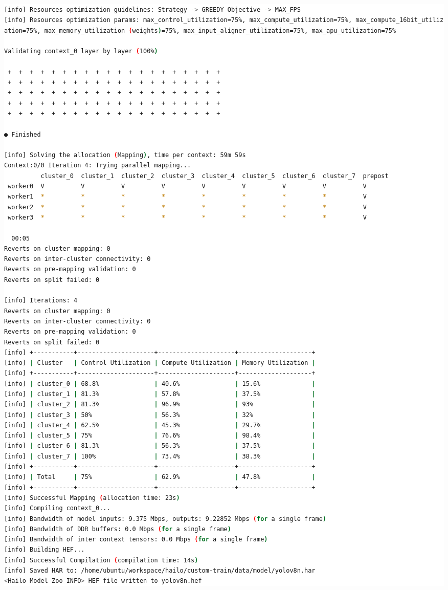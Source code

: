 ```bash
[info] Resources optimization guidelines: Strategy -> GREEDY Objective -> MAX_FPS
[info] Resources optimization params: max_control_utilization=75%, max_compute_utilization=75%, max_compute_16bit_utilization=75%, max_memory_utilization (weights)=75%, max_input_aligner_utilization=75%, max_apu_utilization=75%

Validating context_0 layer by layer (100%)

 +  +  +  +  +  +  +  +  +  +  +  +  +  +  +  +  +  +  +  +
 +  +  +  +  +  +  +  +  +  +  +  +  +  +  +  +  +  +  +  +
 +  +  +  +  +  +  +  +  +  +  +  +  +  +  +  +  +  +  +  +
 +  +  +  +  +  +  +  +  +  +  +  +  +  +  +  +  +  +  +  +
 +  +  +  +  +  +  +  +  +  +  +  +  +  +  +  +  +  +  +  +

● Finished

[info] Solving the allocation (Mapping), time per context: 59m 59s
Context:0/0 Iteration 4: Trying parallel mapping...
          cluster_0  cluster_1  cluster_2  cluster_3  cluster_4  cluster_5  cluster_6  cluster_7  prepost
 worker0  V          V          V          V          V          V          V          V          V
 worker1  *          *          *          *          *          *          *          *          V
 worker2  *          *          *          *          *          *          *          *          V
 worker3  *          *          *          *          *          *          *          *          V

  00:05
Reverts on cluster mapping: 0
Reverts on inter-cluster connectivity: 0
Reverts on pre-mapping validation: 0
Reverts on split failed: 0

[info] Iterations: 4
Reverts on cluster mapping: 0
Reverts on inter-cluster connectivity: 0
Reverts on pre-mapping validation: 0
Reverts on split failed: 0
[info] +-----------+---------------------+---------------------+--------------------+
[info] | Cluster   | Control Utilization | Compute Utilization | Memory Utilization |
[info] +-----------+---------------------+---------------------+--------------------+
[info] | cluster_0 | 68.8%               | 40.6%               | 15.6%              |
[info] | cluster_1 | 81.3%               | 57.8%               | 37.5%              |
[info] | cluster_2 | 81.3%               | 96.9%               | 93%                |
[info] | cluster_3 | 50%                 | 56.3%               | 32%                |
[info] | cluster_4 | 62.5%               | 45.3%               | 29.7%              |
[info] | cluster_5 | 75%                 | 76.6%               | 98.4%              |
[info] | cluster_6 | 81.3%               | 56.3%               | 37.5%              |
[info] | cluster_7 | 100%                | 73.4%               | 38.3%              |
[info] +-----------+---------------------+---------------------+--------------------+
[info] | Total     | 75%                 | 62.9%               | 47.8%              |
[info] +-----------+---------------------+---------------------+--------------------+
[info] Successful Mapping (allocation time: 23s)
[info] Compiling context_0...
[info] Bandwidth of model inputs: 9.375 Mbps, outputs: 9.22852 Mbps (for a single frame)
[info] Bandwidth of DDR buffers: 0.0 Mbps (for a single frame)
[info] Bandwidth of inter context tensors: 0.0 Mbps (for a single frame)
[info] Building HEF...
[info] Successful Compilation (compilation time: 14s)
[info] Saved HAR to: /home/ubuntu/workspace/hailo/custom-train/data/model/yolov8n.har
<Hailo Model Zoo INFO> HEF file written to yolov8n.hef
```
